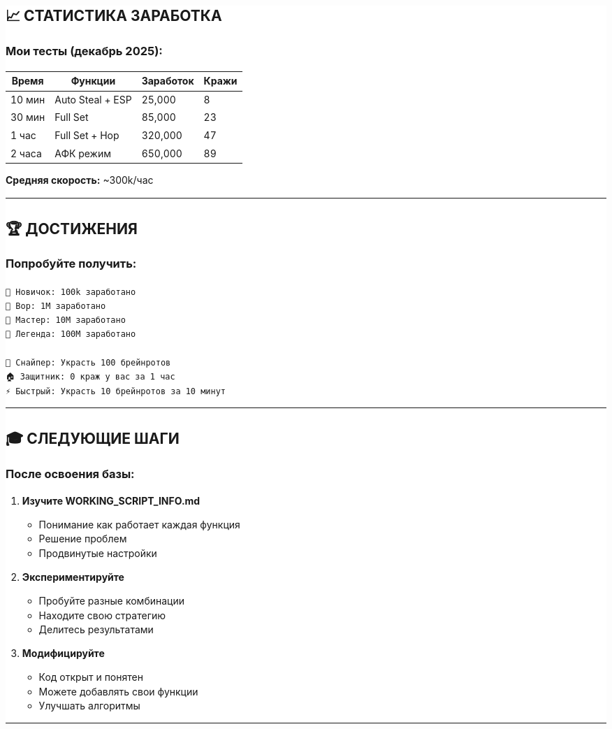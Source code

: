 
## 📈 СТАТИСТИКА ЗАРАБОТКА

### Мои тесты (декабрь 2025):

| Время | Функции | Заработок | Кражи |
|-------|---------|-----------|-------|
| 10 мин | Auto Steal + ESP | 25,000 | 8 |
| 30 мин | Full Set | 85,000 | 23 |
| 1 час | Full Set + Hop | 320,000 | 47 |
| 2 часа | АФК режим | 650,000 | 89 |

**Средняя скорость:** ~300k/час

---

## 🏆 ДОСТИЖЕНИЯ

### Попробуйте получить:

```
🥉 Новичок: 100k заработано
🥈 Вор: 1M заработано
🥇 Мастер: 10M заработано
💎 Легенда: 100M заработано

🎯 Снайпер: Украсть 100 брейнротов
🏠 Защитник: 0 краж у вас за 1 час
⚡ Быстрый: Украсть 10 брейнротов за 10 минут
```

---

## 🎓 СЛЕДУЮЩИЕ ШАГИ

### После освоения базы:

1. **Изучите WORKING_SCRIPT_INFO.md**
   - Понимание как работает каждая функция
   - Решение проблем
   - Продвинутые настройки

2. **Экспериментируйте**
   - Пробуйте разные комбинации
   - Находите свою стратегию
   - Делитесь результатами

3. **Модифицируйте**
   - Код открыт и понятен
   - Можете добавлять свои функции
   - Улучшать алгоритмы

---